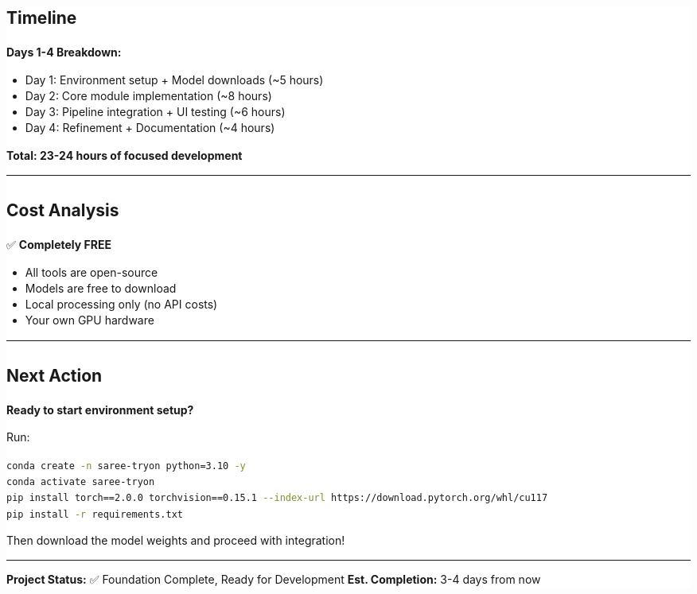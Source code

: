 
## Timeline

**Days 1-4 Breakdown:**
- Day 1: Environment setup + Model downloads (~5 hours)
- Day 2: Core module implementation (~8 hours)
- Day 3: Pipeline integration + UI testing (~6 hours)
- Day 4: Refinement + Documentation (~4 hours)

**Total: 23-24 hours of focused development**

---

## Cost Analysis

✅ **Completely FREE**
- All tools are open-source
- Models are free to download
- Local processing only (no API costs)
- Your own GPU hardware

---

## Next Action

**Ready to start environment setup?**

Run:
```bash
conda create -n saree-tryon python=3.10 -y
conda activate saree-tryon
pip install torch==2.0.0 torchvision==0.15.1 --index-url https://download.pytorch.org/whl/cu117
pip install -r requirements.txt
```

Then download the model weights and proceed with integration!

---

**Project Status:** ✅ Foundation Complete, Ready for Development
**Est. Completion:** 3-4 days from now
